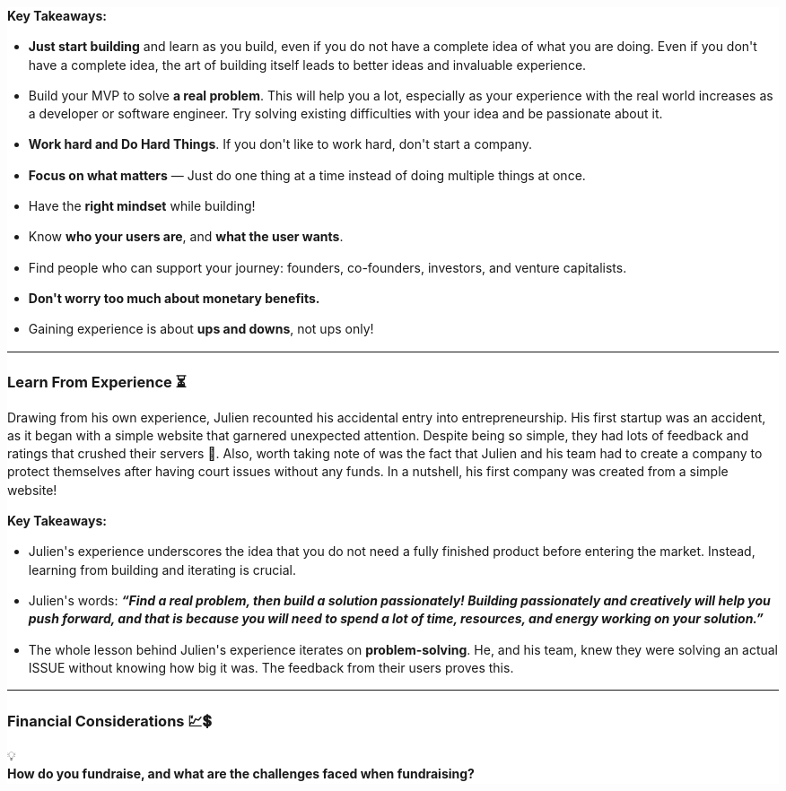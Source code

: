 **Key Takeaways:**

* **Just start building** and learn as you build, even if you do not have a complete idea of what you are doing. Even if you don't have a complete idea, the art of building itself leads to better ideas and invaluable experience.
    
* Build your MVP to solve **a real problem**. This will help you a lot, especially as your experience with the real world increases as a developer or software engineer. Try solving existing difficulties with your idea and be passionate about it.
    
* **Work hard and Do Hard Things**. If you don't like to work hard, don't start a company.
    
* **Focus on what matters** — Just do one thing at a time instead of doing multiple things at once.
    
* Have the **right mindset** while building!
    
* Know **who your users are**, and **what the user wants**.
    
* Find people who can support your journey: founders, co-founders, investors, and venture capitalists.
    
* **Don't worry too much about monetary benefits.**
    
* Gaining experience is about **ups and downs**, not ups only!
    

---

### **Learn From Experience ⏳**

Drawing from his own experience, Julien recounted his accidental entry into entrepreneurship. His first startup was an accident, as it began with a simple website that garnered unexpected attention. Despite being so simple, they had lots of feedback and ratings that crushed their servers 🤯. Also, worth taking note of was the fact that Julien and his team had to create a company to protect themselves after having court issues without any funds. In a nutshell, his first company was created from a simple website!

**Key Takeaways:**

* Julien's experience underscores the idea that you do not need a fully finished product before entering the market. Instead, learning from building and iterating is crucial.
    
* Julien's words: ***“Find a real problem, then build a solution passionately! Building passionately and creatively will help you push forward, and that is because you will need to spend a lot of time, resources, and energy working on your solution.”***
    
* The whole lesson behind Julien's experience iterates on **problem-solving**. He, and his team, knew they were solving an actual ISSUE without knowing how big it was. The feedback from their users proves this.
    

---

### **Financial Considerations 💹💲**

<div data-node-type="callout">
<div data-node-type="callout-emoji">💡</div>
<div data-node-type="callout-text"><strong>How do you fundraise, and what are the challenges faced when fundraising?</strong></div>
</div>
